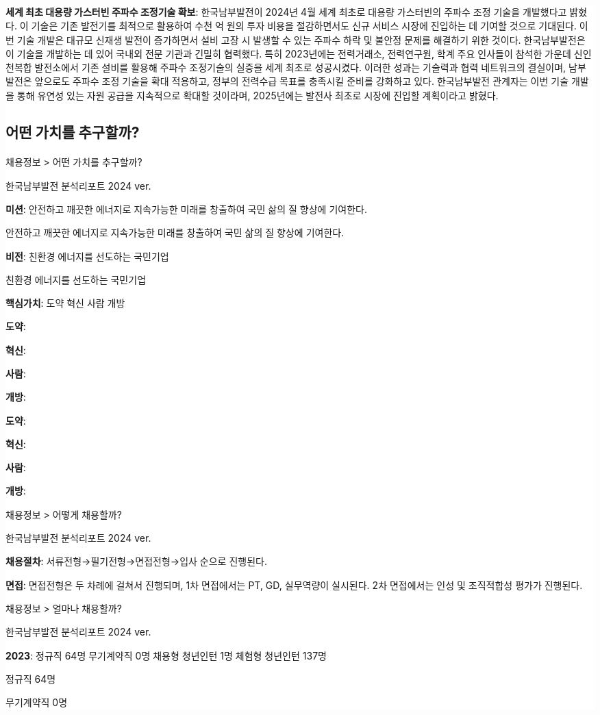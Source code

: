 **세계 최초 대용량 가스터빈 주파수 조정기술 확보**: 한국남부발전이 2024년 4월 세계 최초로 대용량 가스터빈의 주파수 조정 기술을 개발했다고 밝혔다. 이 기술은 기존 발전기를 최적으로 활용하여 수천 억 원의 투자 비용을 절감하면서도 신규 서비스 시장에 진입하는 데 기여할 것으로 기대된다. 이번 기술 개발은 대규모 신재생 발전이 증가하면서 설비 고장 시 발생할 수 있는 주파수 하락 및 불안정 문제를 해결하기 위한 것이다. 한국남부발전은 이 기술을 개발하는 데 있어 국내외 전문 기관과 긴밀히 협력했다. 특히 2023년에는 전력거래소, 전력연구원, 학계 주요 인사들이 참석한 가운데 신인천복합 발전소에서 기존 설비를 활용해 주파수 조정기술의 실증을 세계 최초로 성공시켰다. 이러한 성과는 기술력과 협력 네트워크의 결실이며, 남부발전은 앞으로도 주파수 조정 기술을 확대 적용하고, 정부의 전력수급 목표를 충족시킬 준비를 강화하고 있다. 한국남부발전 관계자는 이번 기술 개발을 통해 유연성 있는 자원 공급을 지속적으로 확대할 것이라며, 2025년에는 발전사 최초로 시장에 진입할 계획이라고 밝혔다.

## 어떤 가치를 추구할까?

채용정보 > 어떤 가치를 추구할까?

한국남부발전 분석리포트 2024 ver.

**미션**: 안전하고 깨끗한 에너지로 지속가능한 미래를 창출하여 국민 삶의 질 향상에 기여한다.



안전하고 깨끗한 에너지로 지속가능한 미래를 창출하여 국민 삶의 질 향상에 기여한다.

**비전**: 친환경 에너지를 선도하는 국민기업



친환경 에너지를 선도하는 국민기업

**핵심가치**: 도약 혁신 사람 개방

**도약**: 

**혁신**: 

**사람**: 

**개방**: 

**도약**: 

**혁신**: 

**사람**: 

**개방**: 

채용정보 > 어떻게 채용할까?

한국남부발전 분석리포트 2024 ver.

**채용절차**: 서류전형→필기전형→면접전형→입사 순으로 진행된다.

**면접**: 면접전형은 두 차례에 걸쳐서 진행되며, 1차 면접에서는 PT, GD, 실무역량이 실시된다. 2차 면접에서는 인성 및 조직적합성 평가가 진행된다.

채용정보 > 얼마나 채용할까?

한국남부발전 분석리포트 2024 ver.

**2023**: 정규직 64명 
                    무기계약직 0명 
                    채용형 청년인턴 1명 
                    체험형 청년인턴 137명

정규직 64명

무기계약직 0명
